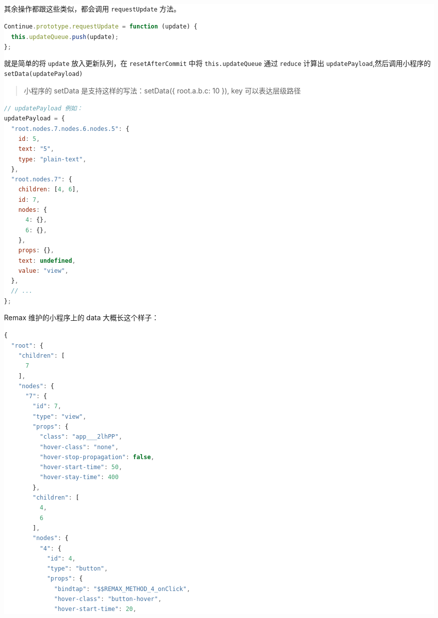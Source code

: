 其余操作都跟这些类似，都会调用 `requestUpdate` 方法。

```js
Continue.prototype.requestUpdate = function (update) {
  this.updateQueue.push(update);
};
```

就是简单的将 `update` 放入更新队列，在 `resetAfterCommit` 中将 `this.updateQueue` 通过 `reduce` 计算出 `updatePayload`,然后调用小程序的`setData(updatePayload)`

> 小程序的 setData 是支持这样的写法：setData({ root.a.b.c: 10 }), key 可以表达层级路径

```js
// updatePayload 例如：
updatePayload = {
  "root.nodes.7.nodes.6.nodes.5": {
    id: 5,
    text: "5",
    type: "plain-text",
  },
  "root.nodes.7": {
    children: [4, 6],
    id: 7,
    nodes: {
      4: {},
      6: {},
    },
    props: {},
    text: undefined,
    value: "view",
  },
  // ...
};
```

Remax 维护的小程序上的 data 大概长这个样子：

```js
{
  "root": {
    "children": [
      7
    ],
    "nodes": {
      "7": {
        "id": 7,
        "type": "view",
        "props": {
          "class": "app___2lhPP",
          "hover-class": "none",
          "hover-stop-propagation": false,
          "hover-start-time": 50,
          "hover-stay-time": 400
        },
        "children": [
          4,
          6
        ],
        "nodes": {
          "4": {
            "id": 4,
            "type": "button",
            "props": {
              "bindtap": "$$REMAX_METHOD_4_onClick",
              "hover-class": "button-hover",
              "hover-start-time": 20,
```